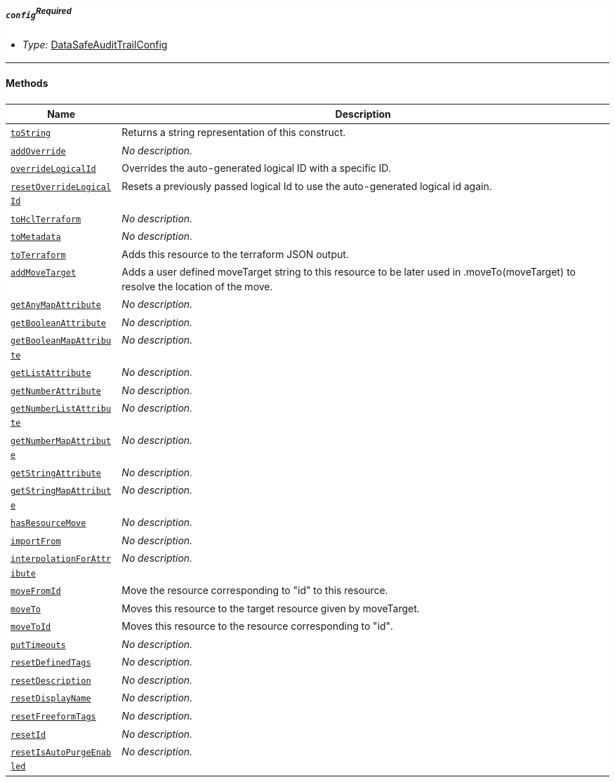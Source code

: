 
##### `config`<sup>Required</sup> <a name="config" id="rhizo-co-terraform-provider-oci.dataSafeAuditTrail.DataSafeAuditTrail.Initializer.parameter.config"></a>

- *Type:* <a href="#rhizo-co-terraform-provider-oci.dataSafeAuditTrail.DataSafeAuditTrailConfig">DataSafeAuditTrailConfig</a>

---

#### Methods <a name="Methods" id="Methods"></a>

| **Name** | **Description** |
| --- | --- |
| <code><a href="#rhizo-co-terraform-provider-oci.dataSafeAuditTrail.DataSafeAuditTrail.toString">toString</a></code> | Returns a string representation of this construct. |
| <code><a href="#rhizo-co-terraform-provider-oci.dataSafeAuditTrail.DataSafeAuditTrail.addOverride">addOverride</a></code> | *No description.* |
| <code><a href="#rhizo-co-terraform-provider-oci.dataSafeAuditTrail.DataSafeAuditTrail.overrideLogicalId">overrideLogicalId</a></code> | Overrides the auto-generated logical ID with a specific ID. |
| <code><a href="#rhizo-co-terraform-provider-oci.dataSafeAuditTrail.DataSafeAuditTrail.resetOverrideLogicalId">resetOverrideLogicalId</a></code> | Resets a previously passed logical Id to use the auto-generated logical id again. |
| <code><a href="#rhizo-co-terraform-provider-oci.dataSafeAuditTrail.DataSafeAuditTrail.toHclTerraform">toHclTerraform</a></code> | *No description.* |
| <code><a href="#rhizo-co-terraform-provider-oci.dataSafeAuditTrail.DataSafeAuditTrail.toMetadata">toMetadata</a></code> | *No description.* |
| <code><a href="#rhizo-co-terraform-provider-oci.dataSafeAuditTrail.DataSafeAuditTrail.toTerraform">toTerraform</a></code> | Adds this resource to the terraform JSON output. |
| <code><a href="#rhizo-co-terraform-provider-oci.dataSafeAuditTrail.DataSafeAuditTrail.addMoveTarget">addMoveTarget</a></code> | Adds a user defined moveTarget string to this resource to be later used in .moveTo(moveTarget) to resolve the location of the move. |
| <code><a href="#rhizo-co-terraform-provider-oci.dataSafeAuditTrail.DataSafeAuditTrail.getAnyMapAttribute">getAnyMapAttribute</a></code> | *No description.* |
| <code><a href="#rhizo-co-terraform-provider-oci.dataSafeAuditTrail.DataSafeAuditTrail.getBooleanAttribute">getBooleanAttribute</a></code> | *No description.* |
| <code><a href="#rhizo-co-terraform-provider-oci.dataSafeAuditTrail.DataSafeAuditTrail.getBooleanMapAttribute">getBooleanMapAttribute</a></code> | *No description.* |
| <code><a href="#rhizo-co-terraform-provider-oci.dataSafeAuditTrail.DataSafeAuditTrail.getListAttribute">getListAttribute</a></code> | *No description.* |
| <code><a href="#rhizo-co-terraform-provider-oci.dataSafeAuditTrail.DataSafeAuditTrail.getNumberAttribute">getNumberAttribute</a></code> | *No description.* |
| <code><a href="#rhizo-co-terraform-provider-oci.dataSafeAuditTrail.DataSafeAuditTrail.getNumberListAttribute">getNumberListAttribute</a></code> | *No description.* |
| <code><a href="#rhizo-co-terraform-provider-oci.dataSafeAuditTrail.DataSafeAuditTrail.getNumberMapAttribute">getNumberMapAttribute</a></code> | *No description.* |
| <code><a href="#rhizo-co-terraform-provider-oci.dataSafeAuditTrail.DataSafeAuditTrail.getStringAttribute">getStringAttribute</a></code> | *No description.* |
| <code><a href="#rhizo-co-terraform-provider-oci.dataSafeAuditTrail.DataSafeAuditTrail.getStringMapAttribute">getStringMapAttribute</a></code> | *No description.* |
| <code><a href="#rhizo-co-terraform-provider-oci.dataSafeAuditTrail.DataSafeAuditTrail.hasResourceMove">hasResourceMove</a></code> | *No description.* |
| <code><a href="#rhizo-co-terraform-provider-oci.dataSafeAuditTrail.DataSafeAuditTrail.importFrom">importFrom</a></code> | *No description.* |
| <code><a href="#rhizo-co-terraform-provider-oci.dataSafeAuditTrail.DataSafeAuditTrail.interpolationForAttribute">interpolationForAttribute</a></code> | *No description.* |
| <code><a href="#rhizo-co-terraform-provider-oci.dataSafeAuditTrail.DataSafeAuditTrail.moveFromId">moveFromId</a></code> | Move the resource corresponding to "id" to this resource. |
| <code><a href="#rhizo-co-terraform-provider-oci.dataSafeAuditTrail.DataSafeAuditTrail.moveTo">moveTo</a></code> | Moves this resource to the target resource given by moveTarget. |
| <code><a href="#rhizo-co-terraform-provider-oci.dataSafeAuditTrail.DataSafeAuditTrail.moveToId">moveToId</a></code> | Moves this resource to the resource corresponding to "id". |
| <code><a href="#rhizo-co-terraform-provider-oci.dataSafeAuditTrail.DataSafeAuditTrail.putTimeouts">putTimeouts</a></code> | *No description.* |
| <code><a href="#rhizo-co-terraform-provider-oci.dataSafeAuditTrail.DataSafeAuditTrail.resetDefinedTags">resetDefinedTags</a></code> | *No description.* |
| <code><a href="#rhizo-co-terraform-provider-oci.dataSafeAuditTrail.DataSafeAuditTrail.resetDescription">resetDescription</a></code> | *No description.* |
| <code><a href="#rhizo-co-terraform-provider-oci.dataSafeAuditTrail.DataSafeAuditTrail.resetDisplayName">resetDisplayName</a></code> | *No description.* |
| <code><a href="#rhizo-co-terraform-provider-oci.dataSafeAuditTrail.DataSafeAuditTrail.resetFreeformTags">resetFreeformTags</a></code> | *No description.* |
| <code><a href="#rhizo-co-terraform-provider-oci.dataSafeAuditTrail.DataSafeAuditTrail.resetId">resetId</a></code> | *No description.* |
| <code><a href="#rhizo-co-terraform-provider-oci.dataSafeAuditTrail.DataSafeAuditTrail.resetIsAutoPurgeEnabled">resetIsAutoPurgeEnabled</a></code> | *No description.* |